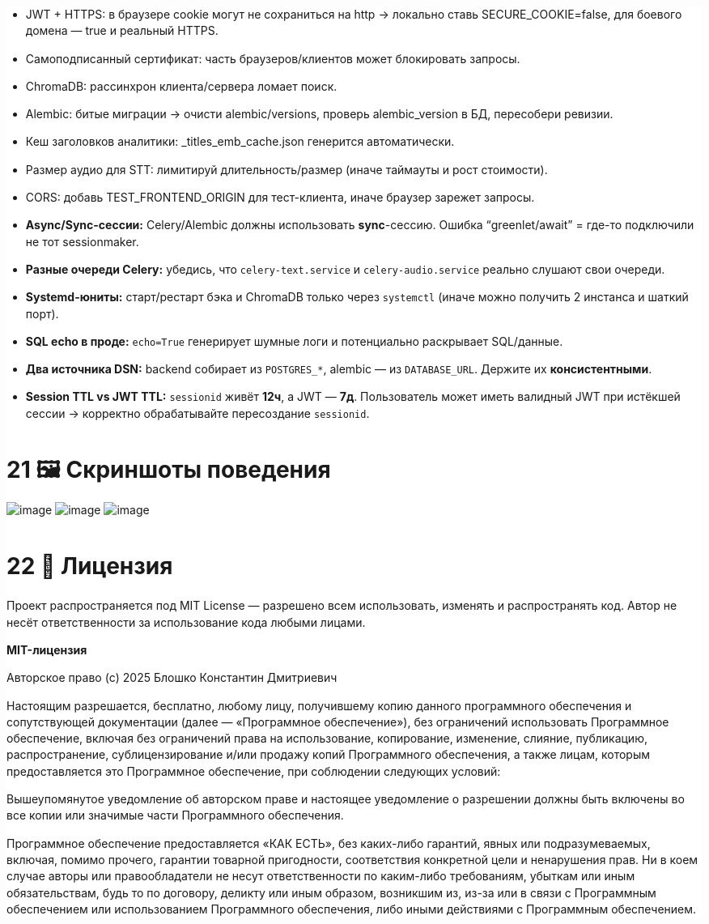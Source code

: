 - JWT + HTTPS: в браузере cookie могут не сохраниться на http → локально ставь SECURE_COOKIE=false, для боевого домена — true и реальный HTTPS.
- Самоподписанный сертификат: часть браузеров/клиентов может блокировать запросы.
- ChromaDB: рассинхрон клиента/сервера ломает поиск.
- Alembic: битые миграции → очисти alembic/versions, проверь alembic_version в БД, пересобери ревизии.
- Кеш заголовков аналитики: _titles_emb_cache.json генерится автоматически.
- Размер аудио для STT: лимитируй длительность/размер (иначе таймауты и рост стоимости).
- CORS: добавь TEST_FRONTEND_ORIGIN для тест-клиента, иначе браузер зарежет запросы.
- **Async/Sync-сессии:** Celery/Alembic должны использовать **sync**-сессию. Ошибка “greenlet/await” = где-то подключили не тот sessionmaker.

- **Разные очереди Celery:** убедись, что `celery-text.service` и `celery-audio.service` реально слушают свои очереди.
- **Systemd-юниты:** старт/рестарт бэка и ChromaDB только через `systemctl` (иначе можно получить 2 инстанса и шаткий порт).

- **SQL echo в проде:** `echo=True` генерирует шумные логи и потенциально раскрывает SQL/данные.
- **Два источника DSN:** backend собирает из `POSTGRES_*`, alembic — из `DATABASE_URL`. Держите их **консистентными**.
- **Session TTL vs JWT TTL:** `sessionid` живёт **12ч**, а JWT — **7д**. Пользователь может иметь валидный JWT при истёкшей сессии → корректно обрабатывайте пересоздание `sessionid`.

# 21 🖼️ Скриншоты поведения
<img width="2559" height="1227" alt="image" src="https://github.com/user-attachments/assets/ab0990ba-b722-4f30-b6e1-95e1bb94c66d" />
<img width="2559" height="1232" alt="image" src="https://github.com/user-attachments/assets/2ddee8fb-dce9-4394-b298-b3b22772ec9b" />
<img width="2559" height="1228" alt="image" src="https://github.com/user-attachments/assets/294e5152-a52d-4cef-81d4-29abfae4a98e" />

# 22 📜 Лицензия

Проект распространяется под MIT License — разрешено всем использовать, изменять и распространять код.
Автор не несёт ответственности за использование кода любыми лицами.

**MIT-лицензия**

Авторское право (c) 2025 Блошко Константин Дмитриевич

Настоящим разрешается, бесплатно, любому лицу, получившему копию данного
программного обеспечения и сопутствующей документации (далее — «Программное обеспечение»),
без ограничений использовать Программное обеспечение, включая без ограничений права на
использование, копирование, изменение, слияние, публикацию, распространение, сублицензирование
и/или продажу копий Программного обеспечения, а также лицам, которым предоставляется это
Программное обеспечение, при соблюдении следующих условий:

Вышеупомянутое уведомление об авторском праве и настоящее уведомление о разрешении
должны быть включены во все копии или значимые части Программного обеспечения.

Программное обеспечение предоставляется «КАК ЕСТЬ», без каких-либо гарантий, явных или
подразумеваемых, включая, помимо прочего, гарантии товарной пригодности, соответствия
конкретной цели и ненарушения прав. Ни в коем случае авторы или правообладатели не несут
ответственности по каким-либо требованиям, убыткам или иным обязательствам, будь то по договору,
деликту или иным образом, возникшим из, из-за или в связи с Программным обеспечением
или использованием Программного обеспечения, либо иными действиями с Программным обеспечением.
